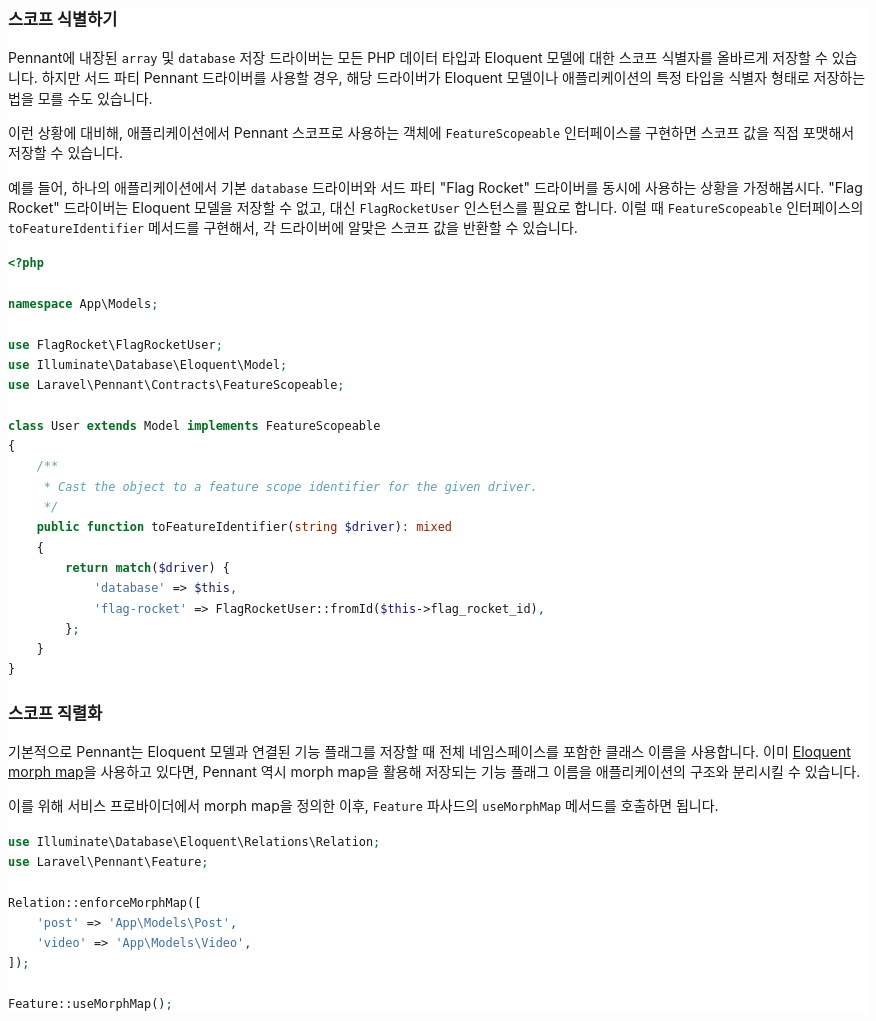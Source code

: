 <a name="identifying-scope"></a>
### 스코프 식별하기

Pennant에 내장된 `array` 및 `database` 저장 드라이버는 모든 PHP 데이터 타입과 Eloquent 모델에 대한 스코프 식별자를 올바르게 저장할 수 있습니다. 하지만 서드 파티 Pennant 드라이버를 사용할 경우, 해당 드라이버가 Eloquent 모델이나 애플리케이션의 특정 타입을 식별자 형태로 저장하는 법을 모를 수도 있습니다.

이런 상황에 대비해, 애플리케이션에서 Pennant 스코프로 사용하는 객체에 `FeatureScopeable` 인터페이스를 구현하면 스코프 값을 직접 포맷해서 저장할 수 있습니다.

예를 들어, 하나의 애플리케이션에서 기본 `database` 드라이버와 서드 파티 "Flag Rocket" 드라이버를 동시에 사용하는 상황을 가정해봅시다. "Flag Rocket" 드라이버는 Eloquent 모델을 저장할 수 없고, 대신 `FlagRocketUser` 인스턴스를 필요로 합니다. 이럴 때 `FeatureScopeable` 인터페이스의 `toFeatureIdentifier` 메서드를 구현해서, 각 드라이버에 알맞은 스코프 값을 반환할 수 있습니다.

```php
<?php

namespace App\Models;

use FlagRocket\FlagRocketUser;
use Illuminate\Database\Eloquent\Model;
use Laravel\Pennant\Contracts\FeatureScopeable;

class User extends Model implements FeatureScopeable
{
    /**
     * Cast the object to a feature scope identifier for the given driver.
     */
    public function toFeatureIdentifier(string $driver): mixed
    {
        return match($driver) {
            'database' => $this,
            'flag-rocket' => FlagRocketUser::fromId($this->flag_rocket_id),
        };
    }
}
```

<a name="serializing-scope"></a>
### 스코프 직렬화

기본적으로 Pennant는 Eloquent 모델과 연결된 기능 플래그를 저장할 때 전체 네임스페이스를 포함한 클래스 이름을 사용합니다. 이미 [Eloquent morph map](/docs/12.x/eloquent-relationships#custom-polymorphic-types)을 사용하고 있다면, Pennant 역시 morph map을 활용해 저장되는 기능 플래그 이름을 애플리케이션의 구조와 분리시킬 수 있습니다.

이를 위해 서비스 프로바이더에서 morph map을 정의한 이후, `Feature` 파사드의 `useMorphMap` 메서드를 호출하면 됩니다.

```php
use Illuminate\Database\Eloquent\Relations\Relation;
use Laravel\Pennant\Feature;

Relation::enforceMorphMap([
    'post' => 'App\Models\Post',
    'video' => 'App\Models\Video',
]);

Feature::useMorphMap();
```
